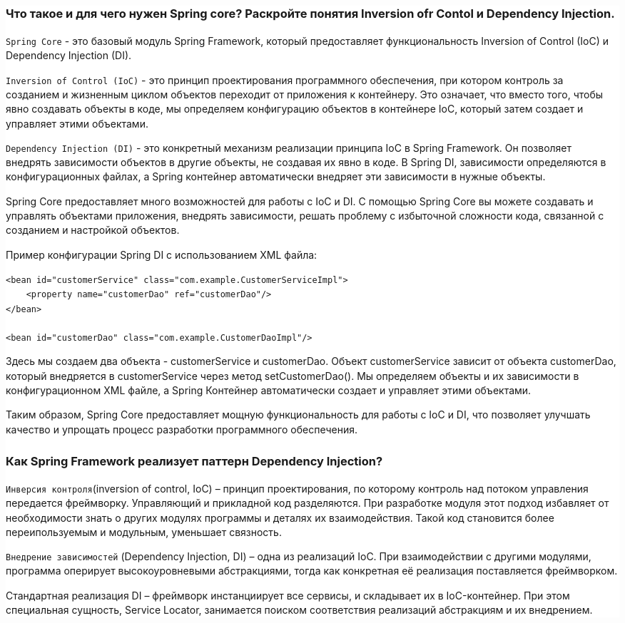 ### Что такое и для чего нужен Spring core? Раскройте понятия Inversion ofr Contol и Dependency Injection.

`Spring Core` - это базовый модуль Spring Framework, который предоставляет функциональность Inversion of Control (IoC) и Dependency Injection (DI).

`Inversion of Control (IoC)` - это принцип проектирования программного обеспечения, при котором контроль за созданием и жизненным циклом объектов переходит от приложения к контейнеру. Это означает, что вместо того, чтобы явно создавать объекты в коде, мы определяем конфигурацию объектов в контейнере IoC, который затем создает и управляет этими объектами.

`Dependency Injection (DI)` - это конкретный механизм реализации принципа IoC в Spring Framework. Он позволяет внедрять зависимости объектов в другие объекты, не создавая их явно в коде. В Spring DI, зависимости определяются в конфигурационных файлах, а Spring контейнер автоматически внедряет эти зависимости в нужные объекты.

Spring Core предоставляет много возможностей для работы с IoC и DI. С помощью Spring Core вы можете создавать и управлять объектами приложения, внедрять зависимости, решать проблему с избыточной сложности кода, связанной с созданием и настройкой объектов.

Пример конфигурации Spring DI с использованием XML файла:

```
<bean id="customerService" class="com.example.CustomerServiceImpl">
	<property name="customerDao" ref="customerDao"/>
</bean>

<bean id="customerDao" class="com.example.CustomerDaoImpl"/>
```

Здесь мы создаем два объекта - customerService и customerDao. Объект customerService зависит от объекта customerDao, который внедряется в customerService через метод setCustomerDao(). Мы определяем объекты и их зависимости в конфигурационном XML файле, а Spring Контейнер автоматически создает и управляет этими объектами.

Таким образом, Spring Core предоставляет мощную функциональность для работы с IoC и DI, что позволяет улучшать качество и упрощать процесс разработки программного обеспечения.





### Как Spring Framework реализует паттерн Dependency Injection?

`Инверсия контроля`(inversion of control, IoC) – принцип проектирования, по которому контроль над потоком управления передается фреймворку. Управляющий и прикладной код разделяются. При разработке модуля этот подход избавляет от необходимости знать о других модулях программы и деталях их взаимодействия. Такой код становится более переипользуемым и модульным, уменьшает связность.  
  
`Внедрение зависимостей` (Dependency Injection, DI) – одна из реализаций IoC. При взаимодействии с другими модулями, программа оперирует высокоуровневыми абстракциями, тогда как конкретная её реализация поставляется фреймворком.  
  
Стандартная реализация DI – фреймворк инстанциирует все сервисы, и складывает их в IoC-контейнер. При этом специальная сущность, Service Locator, занимается поиском соответствия реализаций абстракциям и их внедрением.  
  
